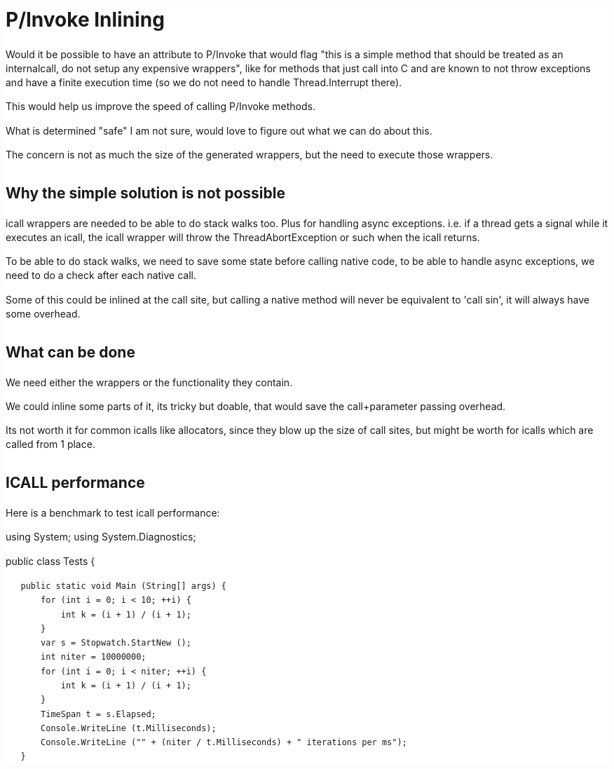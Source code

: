 P/Invoke Inlining
=================

Would it be possible to have an attribute to P/Invoke that would flag
"this is a simple method that should be treated as an internalcall, do
not setup any expensive wrappers", like for methods that just call into
C and are known to not throw exceptions and have a finite execution time
(so we do not need to handle Thread.Interrupt there).

This would help us improve the speed of calling P/Invoke methods.

What is determined "safe" I am not sure, would love to figure out what
we can do about this.

The concern is not as much the size of the generated wrappers, but the
need to execute those wrappers.

Why the simple solution is not possible
---------------------------------------

icall wrappers are needed to be able to do stack walks too. Plus for
handling async exceptions. i.e. if a thread gets a signal while it
executes an icall, the icall wrapper will throw the ThreadAbortException
or such when the icall returns.

To be able to do stack walks, we need to save some state before calling
native code, to be able to handle async exceptions, we need to do a
check after each native call.

Some of this could be inlined at the call site, but calling a native
method will never be equivalent to 'call sin', it will always have some
overhead.

What can be done
----------------

We need either the wrappers or the functionality they contain.

We could inline some parts of it, its tricky but doable, that would save
the call+parameter passing overhead.

Its not worth it for common icalls like allocators, since they blow up
the size of call sites, but might be worth for icalls which are called
from 1 place.

ICALL performance
-----------------

Here is a benchmark to test icall performance: <bash>

using System; using System.Diagnostics;

public class Tests {

`   public static void Main (String[] args) {`\
`       for (int i = 0; i < 10; ++i) {`\
`           int k = (i + 1) / (i + 1);`\
`       }`\
`       var s = Stopwatch.StartNew ();`\
`       int niter = 10000000;`\
`       for (int i = 0; i < niter; ++i) {`\
`           int k = (i + 1) / (i + 1);`\
`       }`\
`       TimeSpan t = s.Elapsed;`\
`       Console.WriteLine (t.Milliseconds);`\
`       Console.WriteLine ("" + (niter / t.Milliseconds) + " iterations per ms");`\
`   }`
